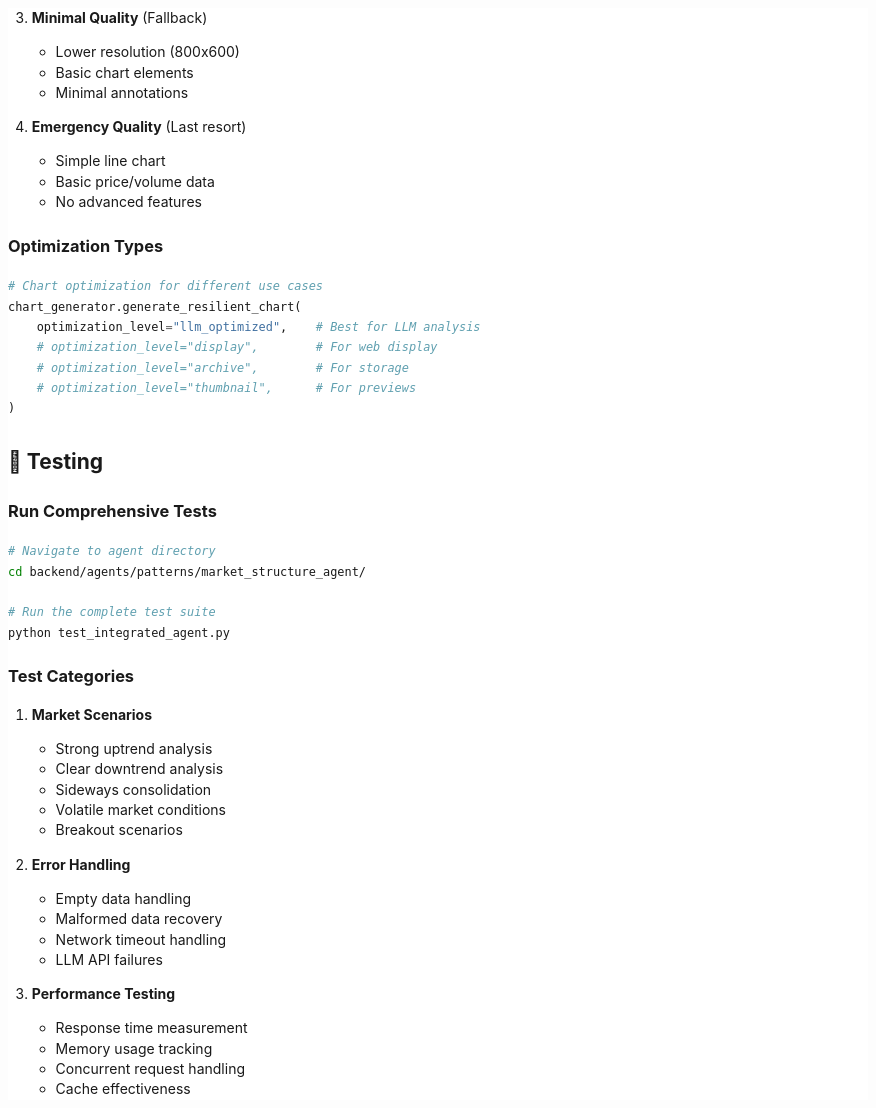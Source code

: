 3. **Minimal Quality** (Fallback)
   - Lower resolution (800x600)
   - Basic chart elements
   - Minimal annotations

4. **Emergency Quality** (Last resort)
   - Simple line chart
   - Basic price/volume data
   - No advanced features

### Optimization Types

```python
# Chart optimization for different use cases
chart_generator.generate_resilient_chart(
    optimization_level="llm_optimized",    # Best for LLM analysis
    # optimization_level="display",        # For web display
    # optimization_level="archive",        # For storage
    # optimization_level="thumbnail",      # For previews
)
```

## 🧪 Testing

### Run Comprehensive Tests

```bash
# Navigate to agent directory
cd backend/agents/patterns/market_structure_agent/

# Run the complete test suite
python test_integrated_agent.py
```

### Test Categories

1. **Market Scenarios**
   - Strong uptrend analysis
   - Clear downtrend analysis
   - Sideways consolidation
   - Volatile market conditions
   - Breakout scenarios

2. **Error Handling**
   - Empty data handling
   - Malformed data recovery
   - Network timeout handling
   - LLM API failures

3. **Performance Testing**
   - Response time measurement
   - Memory usage tracking
   - Concurrent request handling
   - Cache effectiveness
